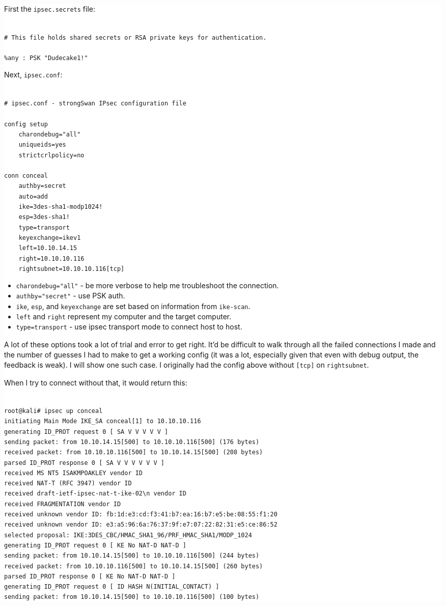 First the `ipsec.secrets` file:

```

# This file holds shared secrets or RSA private keys for authentication.

%any : PSK "Dudecake1!"

```

Next, `ipsec.conf`:

```

# ipsec.conf - strongSwan IPsec configuration file

config setup
    charondebug="all"
    uniqueids=yes
    strictcrlpolicy=no

conn conceal
    authby=secret
    auto=add
    ike=3des-sha1-modp1024!
    esp=3des-sha1!
    type=transport
    keyexchange=ikev1
    left=10.10.14.15
    right=10.10.10.116
    rightsubnet=10.10.10.116[tcp]

```
- `charondebug="all"` - be more verbose to help me troubleshoot the connection.
- `authby="secret"` - use PSK auth.
- `ike`, `esp`, and `keyexchange` are set based on information from `ike-scan`.
- `left` and `right` represent my computer and the target computer.
- `type=transport` - use ipsec transport mode to connect host to host.

A lot of these options took a lot of trial and error to get right. It’d be difficult to walk through all the failed connections I made and the number of guesses I had to make to get a working config (it was a lot, especially given that even with debug output, the feedback is weak). I will show one such case. I originally had the config above without `[tcp]` on `rightsubnet`.

When I try to connect without that, it would return this:

```

root@kali# ipsec up conceal 
initiating Main Mode IKE_SA conceal[1] to 10.10.10.116
generating ID_PROT request 0 [ SA V V V V V ]
sending packet: from 10.10.14.15[500] to 10.10.10.116[500] (176 bytes)
received packet: from 10.10.10.116[500] to 10.10.14.15[500] (208 bytes)
parsed ID_PROT response 0 [ SA V V V V V V ]
received MS NT5 ISAKMPOAKLEY vendor ID
received NAT-T (RFC 3947) vendor ID
received draft-ietf-ipsec-nat-t-ike-02\n vendor ID
received FRAGMENTATION vendor ID
received unknown vendor ID: fb:1d:e3:cd:f3:41:b7:ea:16:b7:e5:be:08:55:f1:20
received unknown vendor ID: e3:a5:96:6a:76:37:9f:e7:07:22:82:31:e5:ce:86:52
selected proposal: IKE:3DES_CBC/HMAC_SHA1_96/PRF_HMAC_SHA1/MODP_1024
generating ID_PROT request 0 [ KE No NAT-D NAT-D ]
sending packet: from 10.10.14.15[500] to 10.10.10.116[500] (244 bytes)
received packet: from 10.10.10.116[500] to 10.10.14.15[500] (260 bytes)
parsed ID_PROT response 0 [ KE No NAT-D NAT-D ]
generating ID_PROT request 0 [ ID HASH N(INITIAL_CONTACT) ]
sending packet: from 10.10.14.15[500] to 10.10.10.116[500] (100 bytes)
```